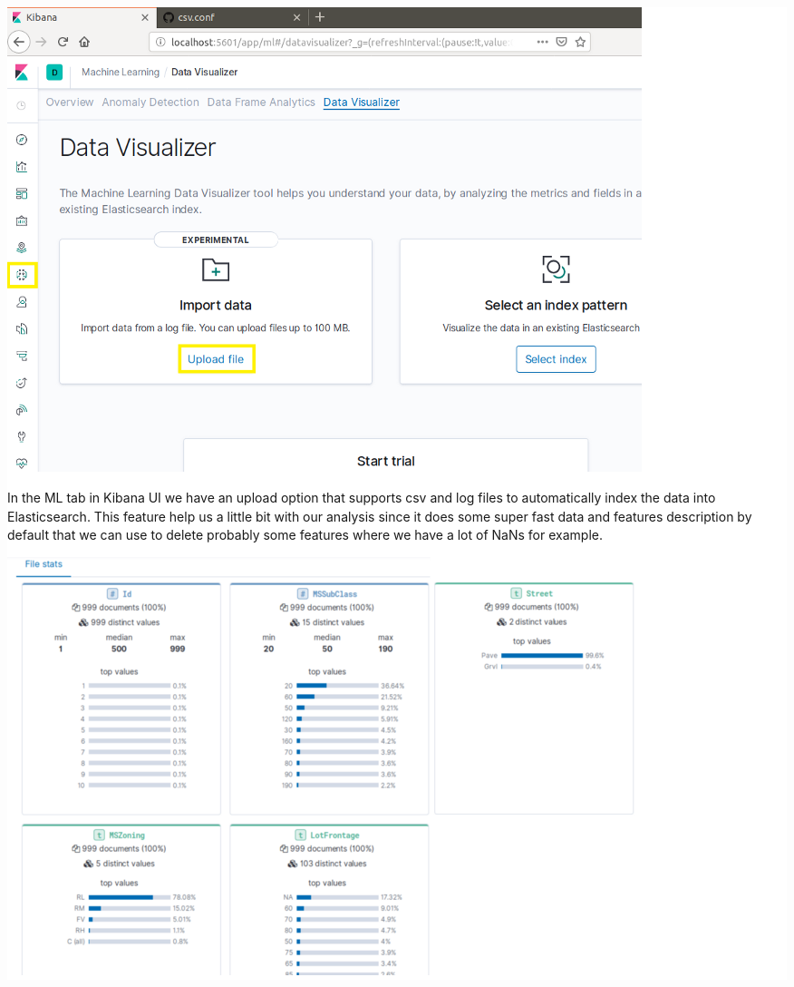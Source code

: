 <img src="img/kibana1.png">

In the ML tab in Kibana UI we have an upload option that supports csv and log files to automatically index the data into Elasticsearch. This feature help us a little bit with our analysis since it does some super fast data and features description by default that we can use to delete probably some features where we have a lot of NaNs for example.

<img src="img/kibana2.png">
